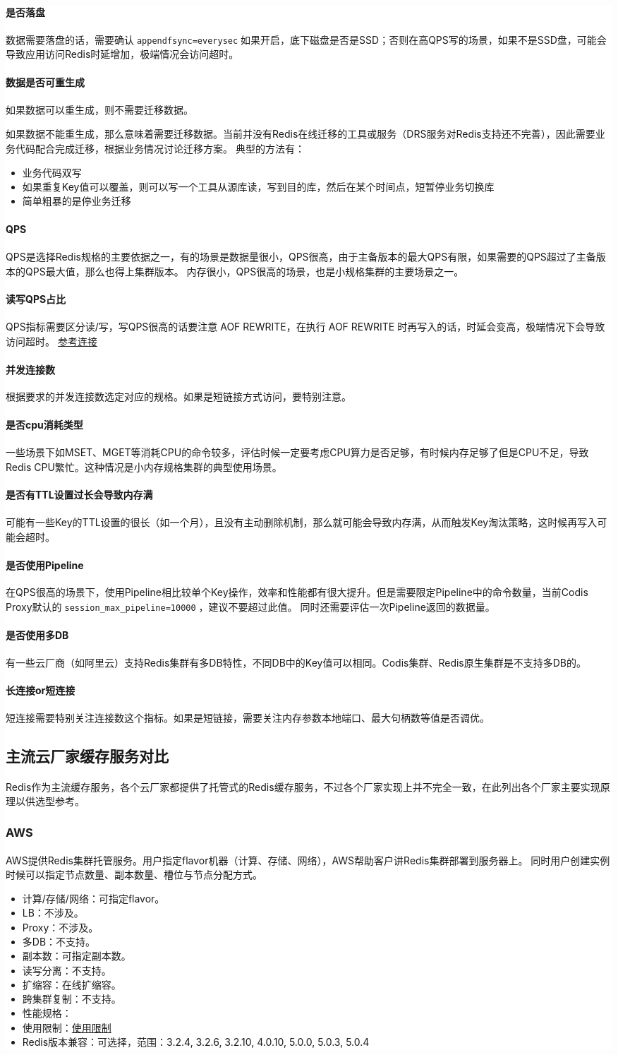 #### 是否落盘
数据需要落盘的话，需要确认 ```appendfsync=everysec``` 如果开启，底下磁盘是否是SSD；否则在高QPS写的场景，如果不是SSD盘，可能会导致应用访问Redis时延增加，极端情况会访问超时。

#### 数据是否可重生成
如果数据可以重生成，则不需要迁移数据。

如果数据不能重生成，那么意味着需要迁移数据。当前并没有Redis在线迁移的工具或服务（DRS服务对Redis支持还不完善），因此需要业务代码配合完成迁移，根据业务情况讨论迁移方案。
典型的方法有：
- 业务代码双写
- 如果重复Key值可以覆盖，则可以写一个工具从源库读，写到目的库，然后在某个时间点，短暂停业务切换库
- 简单粗暴的是停业务迁移

#### QPS
QPS是选择Redis规格的主要依据之一，有的场景是数据量很小，QPS很高，由于主备版本的最大QPS有限，如果需要的QPS超过了主备版本的QPS最大值，那么也得上集群版本。
内存很小，QPS很高的场景，也是小规格集群的主要场景之一。

#### 读写QPS占比
QPS指标需要区分读/写，写QPS很高的话要注意 AOF REWRITE，在执行 AOF REWRITE 时再写入的话，时延会变高，极端情况下会导致访问超时。
[参考连接](http://mysql.taobao.org/monthly/2016/03/05/)

#### 并发连接数
根据要求的并发连接数选定对应的规格。如果是短链接方式访问，要特别注意。

#### 是否cpu消耗类型
一些场景下如MSET、MGET等消耗CPU的命令较多，评估时候一定要考虑CPU算力是否足够，有时候内存足够了但是CPU不足，导致Redis CPU繁忙。这种情况是小内存规格集群的典型使用场景。

#### 是否有TTL设置过长会导致内存满
可能有一些Key的TTL设置的很长（如一个月），且没有主动删除机制，那么就可能会导致内存满，从而触发Key淘汰策略，这时候再写入可能会超时。

#### 是否使用Pipeline
在QPS很高的场景下，使用Pipeline相比较单个Key操作，效率和性能都有很大提升。但是需要限定Pipeline中的命令数量，当前Codis Proxy默认的 ```session_max_pipeline=10000``` ，建议不要超过此值。
同时还需要评估一次Pipeline返回的数据量。

#### 是否使用多DB
有一些云厂商（如阿里云）支持Redis集群有多DB特性，不同DB中的Key值可以相同。Codis集群、Redis原生集群是不支持多DB的。

#### 长连接or短连接
短连接需要特别关注连接数这个指标。如果是短链接，需要关注内存参数本地端口、最大句柄数等值是否调优。

## 主流云厂家缓存服务对比
Redis作为主流缓存服务，各个云厂家都提供了托管式的Redis缓存服务，不过各个厂家实现上并不完全一致，在此列出各个厂家主要实现原理以供选型参考。

### AWS
AWS提供Redis集群托管服务。用户指定flavor机器（计算、存储、网络），AWS帮助客户讲Redis集群部署到服务器上。
同时用户创建实例时候可以指定节点数量、副本数量、槽位与节点分配方式。
- 计算/存储/网络：可指定flavor。
- LB：不涉及。
- Proxy：不涉及。
- 多DB：不支持。
- 副本数：可指定副本数。
- 读写分离：不支持。
- 扩缩容：在线扩缩容。
- 跨集群复制：不支持。
- 性能规格：
- 使用限制：[使用限制](https://docs.aws.amazon.com/AmazonElastiCache/latest/red-ug/RestrictedCommands.html)
- Redis版本兼容：可选择，范围：3.2.4, 3.2.6, 3.2.10, 4.0.10, 5.0.0, 5.0.3, 5.0.4
